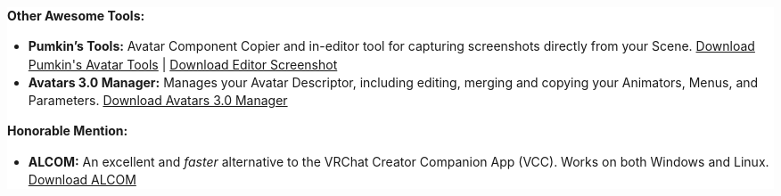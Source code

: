 **Other Awesome Tools:**
- **Pumkin’s Tools:** Avatar Component Copier and in-editor tool for capturing screenshots directly from your Scene. [Download Pumkin's Avatar Tools](https://github.com/rurre/PumkinsAvatarTools) | [Download Editor Screenshot <FAIcon icon="fa-solid fa-square-arrow-up-right"/>](https://github.com/rurre/Editor-Screenshot)
- **Avatars 3.0 Manager:** Manages your Avatar Descriptor, including editing, merging and copying your Animators, Menus, and Parameters. [Download Avatars 3.0 Manager <FAIcon icon="fa-solid fa-square-arrow-up-right"/>](https://github.com/VRLabs/Avatars-3.0-Manager)

**Honorable Mention:**
- **ALCOM:** An excellent and *faster* alternative to the VRChat Creator Companion App (VCC). Works on both Windows and Linux. [Download ALCOM <FAIcon icon="fa-solid fa-square-arrow-up-right"/>](https://vrc-get.anatawa12.com/en/alcom/)